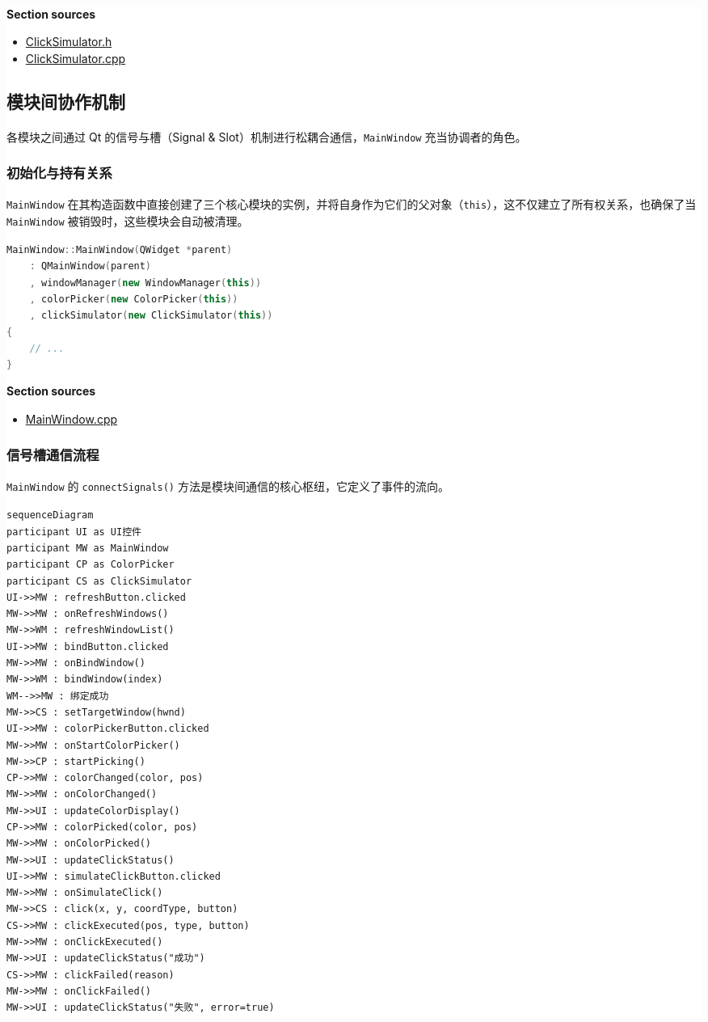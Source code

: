 **Section sources**  
- [ClickSimulator.h](file://include/core/ClickSimulator.h#L27-L96)
- [ClickSimulator.cpp](file://src/core/ClickSimulator.cpp#L1-L20)

## 模块间协作机制

各模块之间通过 Qt 的信号与槽（Signal & Slot）机制进行松耦合通信，`MainWindow` 充当协调者的角色。

### 初始化与持有关系

`MainWindow` 在其构造函数中直接创建了三个核心模块的实例，并将自身作为它们的父对象（`this`），这不仅建立了所有权关系，也确保了当 `MainWindow` 被销毁时，这些模块会自动被清理。

```cpp
MainWindow::MainWindow(QWidget *parent)
    : QMainWindow(parent)
    , windowManager(new WindowManager(this))
    , colorPicker(new ColorPicker(this))
    , clickSimulator(new ClickSimulator(this))
{
    // ...
}
```

**Section sources**  
- [MainWindow.cpp](file://src/ui/MainWindow.cpp#L10-L18)

### 信号槽通信流程

`MainWindow` 的 `connectSignals()` 方法是模块间通信的核心枢纽，它定义了事件的流向。

```mermaid
sequenceDiagram
participant UI as UI控件
participant MW as MainWindow
participant CP as ColorPicker
participant CS as ClickSimulator
UI->>MW : refreshButton.clicked
MW->>MW : onRefreshWindows()
MW->>WM : refreshWindowList()
UI->>MW : bindButton.clicked
MW->>MW : onBindWindow()
MW->>WM : bindWindow(index)
WM-->>MW : 绑定成功
MW->>CS : setTargetWindow(hwnd)
UI->>MW : colorPickerButton.clicked
MW->>MW : onStartColorPicker()
MW->>CP : startPicking()
CP->>MW : colorChanged(color, pos)
MW->>MW : onColorChanged()
MW->>UI : updateColorDisplay()
CP->>MW : colorPicked(color, pos)
MW->>MW : onColorPicked()
MW->>UI : updateClickStatus()
UI->>MW : simulateClickButton.clicked
MW->>MW : onSimulateClick()
MW->>CS : click(x, y, coordType, button)
CS->>MW : clickExecuted(pos, type, button)
MW->>MW : onClickExecuted()
MW->>UI : updateClickStatus("成功")
CS->>MW : clickFailed(reason)
MW->>MW : onClickFailed()
MW->>UI : updateClickStatus("失败", error=true)
```
